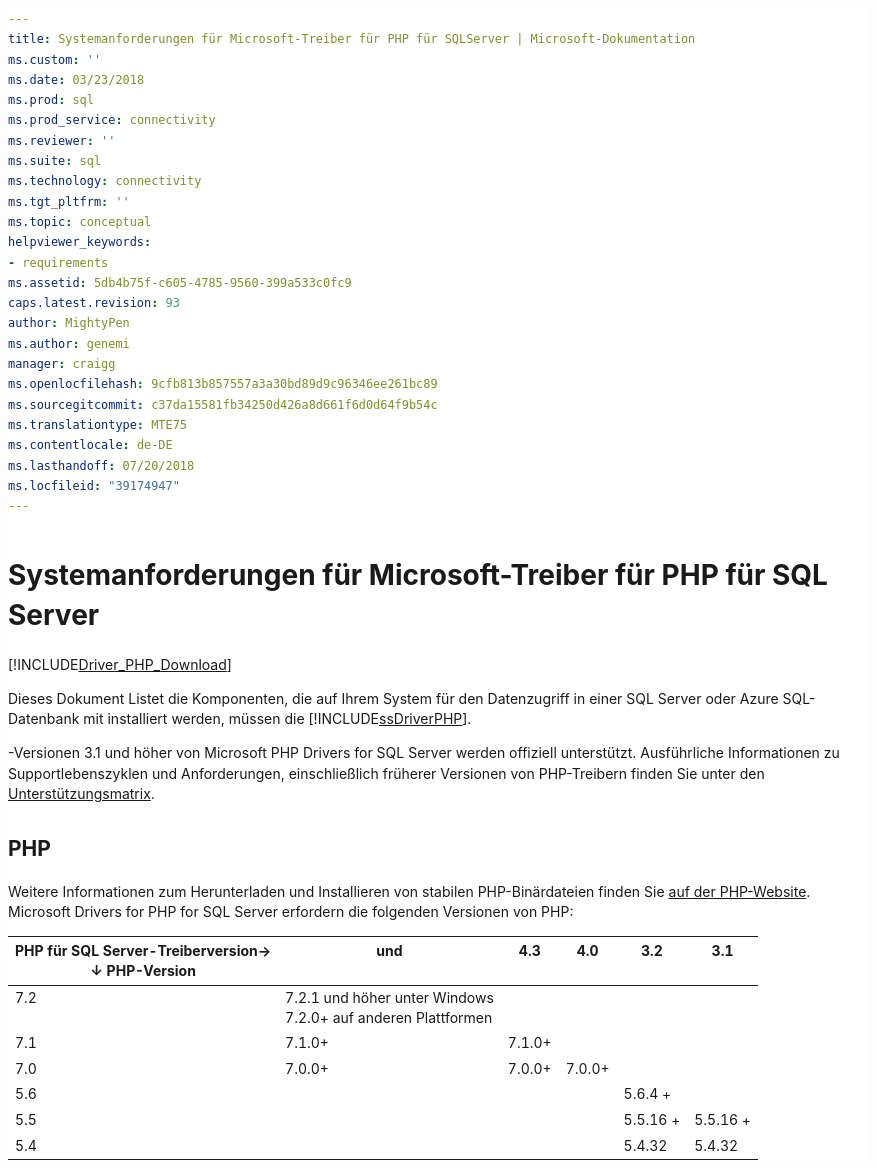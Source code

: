 ```yaml
---
title: Systemanforderungen für Microsoft-Treiber für PHP für SQLServer | Microsoft-Dokumentation
ms.custom: ''
ms.date: 03/23/2018
ms.prod: sql
ms.prod_service: connectivity
ms.reviewer: ''
ms.suite: sql
ms.technology: connectivity
ms.tgt_pltfrm: ''
ms.topic: conceptual
helpviewer_keywords:
- requirements
ms.assetid: 5db4b75f-c605-4785-9560-399a533c0fc9
caps.latest.revision: 93
author: MightyPen
ms.author: genemi
manager: craigg
ms.openlocfilehash: 9cfb813b857557a3a30bd89d9c96346ee261bc89
ms.sourcegitcommit: c37da15581fb34250d426a8d661f6d0d64f9b54c
ms.translationtype: MTE75
ms.contentlocale: de-DE
ms.lasthandoff: 07/20/2018
ms.locfileid: "39174947"
---
```

# <a name="system-requirements-for-the-microsoft-drivers-for-php-for-sql-server"></a>Systemanforderungen für Microsoft-Treiber für PHP für SQL Server
[!INCLUDE[Driver_PHP_Download](../../includes/driver_php_download.md)]

Dieses Dokument Listet die Komponenten, die auf Ihrem System für den Datenzugriff in einer SQL Server oder Azure SQL-Datenbank mit installiert werden, müssen die [!INCLUDE[ssDriverPHP](../../includes/ssdriverphp_md.md)].

-Versionen 3.1 und höher von Microsoft PHP Drivers for SQL Server werden offiziell unterstützt. Ausführliche Informationen zu Supportlebenszyklen und Anforderungen, einschließlich früherer Versionen von PHP-Treibern finden Sie unter den [Unterstützungsmatrix](../../connect/php/microsoft-php-drivers-for-sql-server-support-matrix.md).

## <a name="php"></a>PHP

Weitere Informationen zum Herunterladen und Installieren von stabilen PHP-Binärdateien finden Sie [auf der PHP-Website](http://php.net).  Microsoft Drivers for PHP for SQL Server erfordern die folgenden Versionen von PHP:

|PHP für SQL Server-Treiberversion&#8594;<br />&#8595; PHP-Version|und<br />&nbsp;|4.3<br />&nbsp;|4.0<br />&nbsp;|3.2<br />&nbsp;|3.1<br />&nbsp;|
|---|---|---|---|---|---|
|7.2|7.2.1 und höher unter Windows<br/>7.2.0+ auf anderen Plattformen | | | | |
|7.1|7.1.0+ |7.1.0+ |       |        |        |
|7.0|7.0.0+ |7.0.0+ |7.0.0+ |        |        |
|5.6|       |       |       |5.6.4 +  |        |
|5.5|       |       |       |5.5.16 + |5.5.16 + |
|5.4|       |       |       |5.4.32  |5.4.32  |
